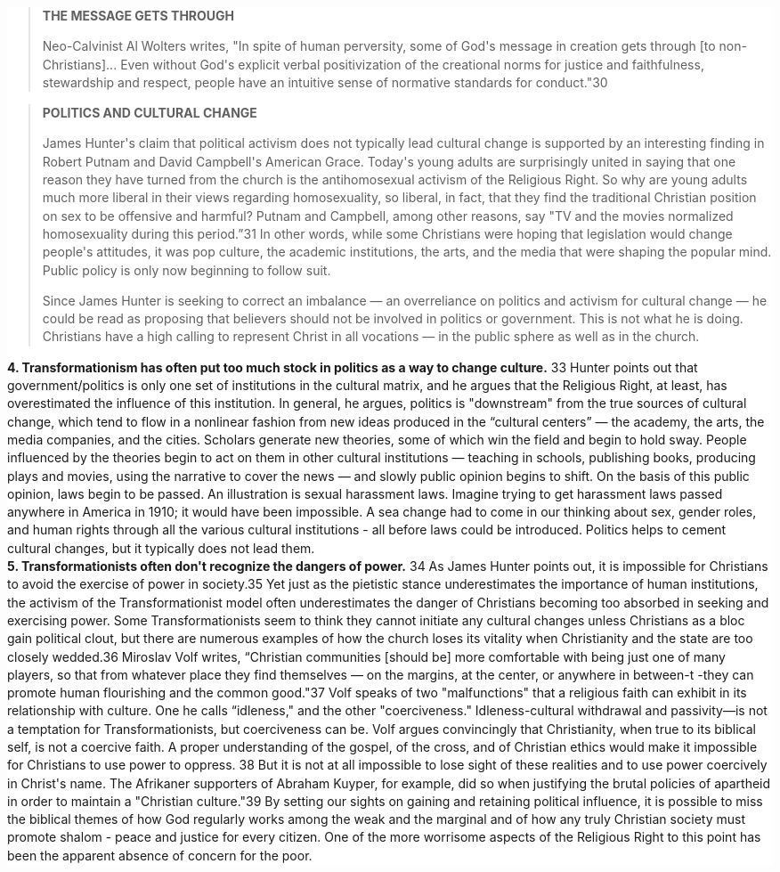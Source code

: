 > **THE MESSAGE GETS THROUGH**
>
> Neo-Calvinist Al Wolters writes, "In spite of human perversity, some of God's message in creation gets through [to non-Christians]... Even without God's explicit verbal positivization of the creational norms for justice and faithfulness, stewardship and respect, people have
an intuitive sense of normative standards for conduct."30

> **POLITICS AND CULTURAL CHANGE**
>
> James Hunter's claim that political activism does not typically lead cultural change is supported by an interesting finding in Robert Putnam and David Campbell's American Grace. Today's young adults are surprisingly united in saying that one reason they have turned
from the church is the antihomosexual activism of the Religious Right. So why are young adults much more liberal in their views regarding homosexuality, so liberal, in fact, that they find the traditional Christian position on sex to be offensive and harmful? Putnam and
Campbell, among other reasons, say "TV and the movies normalized homosexuality during this period.”31 In other words, while some Christians were hoping that legislation would change people's attitudes, it was pop culture, the academic institutions, the arts, and the
media that were shaping the popular mind. Public policy is only now beginning to follow suit.
>
> Since James Hunter is seeking to correct an imbalance — an overreliance on politics and activism for cultural change — he could be read as proposing that believers should not be involved in politics or government. This is not what he is doing. Christians have a high calling
to represent Christ in all vocations — in the public sphere as well as in the church.

**4. Transformationism has often put too much stock in politics as a way to change culture.** 33 Hunter points out that government/politics is only one set of institutions in the cultural matrix, and he argues that the Religious Right, at least, has overestimated the influence of this
institution. In general, he argues, politics is "downstream" from the true sources of cultural change, which tend to flow in a nonlinear fashion from new ideas produced in the “cultural centers” — the academy, the arts, the media companies, and the cities. Scholars generate new theories, some of
which win the field and begin to hold sway. People influenced by the theories begin to act on them in other cultural institutions — teaching in schools, publishing books, producing plays and movies, using the narrative to cover the news — and slowly public opinion begins to shift. On the basis of
this public opinion, laws begin to be passed. An illustration is sexual harassment laws. Imagine trying to get harassment laws passed anywhere in America in 1910; it would have been impossible. A sea change had to come in our thinking about sex, gender roles, and human rights through all the
various cultural institutions - all before laws could be introduced. Politics helps to cement cultural changes, but it typically does not lead them.  
**5. Transformationists often don't recognize the dangers of power.** 34 As James Hunter points out, it is impossible for Christians to avoid the exercise of power in society.35 Yet just as the pietistic stance underestimates the importance of human institutions, the activism of the
Transformationist model often underestimates the danger of Christians becoming too absorbed in seeking and exercising power. Some Transformationists seem to think they cannot initiate any cultural changes unless Christians as a bloc gain political clout, but there are numerous examples
of how the church loses its vitality when Christianity and the state are too closely wedded.36 Miroslav Volf writes, “Christian communities [should be] more comfortable with being just one of many players, so that from whatever place they find themselves — on the margins, at the center, or
anywhere in between-t
-they can promote human flourishing and the common good."37 Volf speaks of two "malfunctions" that a religious faith can exhibit in its relationship with culture. One he calls “idleness," and the other "coerciveness." Idleness-cultural withdrawal and passivity—is not a
temptation for Transformationists, but coerciveness can be. Volf argues convincingly that Christianity, when true to its biblical self, is not a coercive faith. A proper understanding of the gospel, of the cross, and of Christian ethics would make it impossible for Christians to use power to oppress. 38
But it is not at all impossible to lose sight of these realities and to use power coercively in Christ's name. The Afrikaner supporters of Abraham Kuyper, for example, did so when justifying the brutal policies of apartheid in order to maintain a "Christian culture."39 By setting our sights on gaining
and retaining political influence, it is possible to miss the biblical themes of how God regularly works among the weak and the marginal and of how any truly Christian society must promote shalom - peace and justice for every citizen. One of the more worrisome aspects of the Religious Right to
this point has been the apparent absence of concern for the poor.
